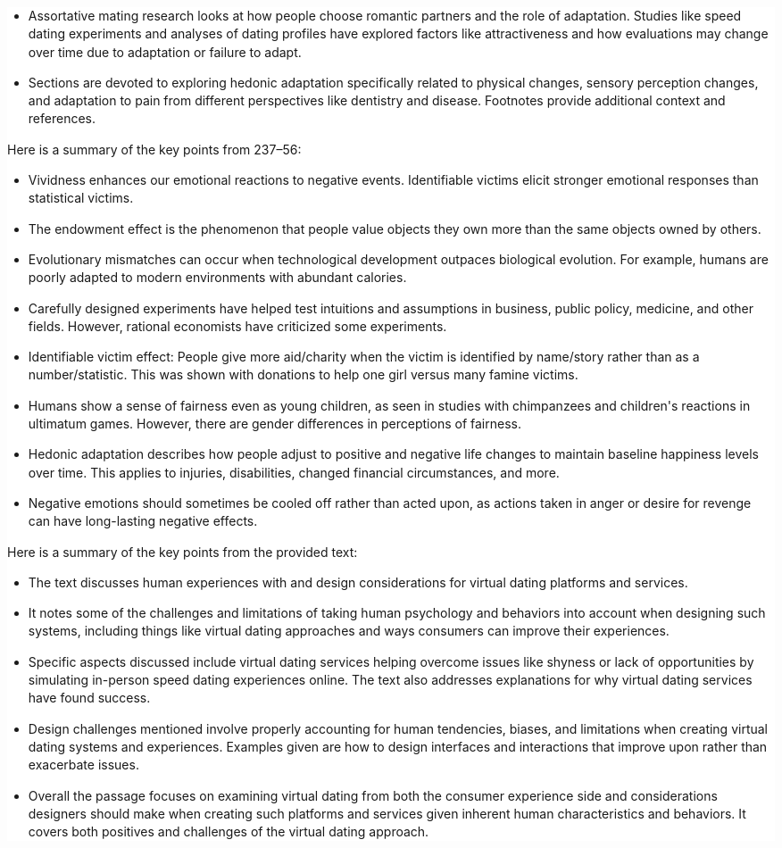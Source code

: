 - Assortative mating research looks at how people choose romantic partners and the role of adaptation. Studies like speed dating experiments and analyses of dating profiles have explored factors like attractiveness and how evaluations may change over time due to adaptation or failure to adapt.

- Sections are devoted to exploring hedonic adaptation specifically related to physical changes, sensory perception changes, and adaptation to pain from different perspectives like dentistry and disease. Footnotes provide additional context and references.

 Here is a summary of the key points from 237–56:

- Vividness enhances our emotional reactions to negative events. Identifiable victims elicit stronger emotional responses than statistical victims. 

- The endowment effect is the phenomenon that people value objects they own more than the same objects owned by others. 

- Evolutionary mismatches can occur when technological development outpaces biological evolution. For example, humans are poorly adapted to modern environments with abundant calories.

- Carefully designed experiments have helped test intuitions and assumptions in business, public policy, medicine, and other fields. However, rational economists have criticized some experiments.

- Identifiable victim effect: People give more aid/charity when the victim is identified by name/story rather than as a number/statistic. This was shown with donations to help one girl versus many famine victims. 

- Humans show a sense of fairness even as young children, as seen in studies with chimpanzees and children's reactions in ultimatum games. However, there are gender differences in perceptions of fairness.

- Hedonic adaptation describes how people adjust to positive and negative life changes to maintain baseline happiness levels over time. This applies to injuries, disabilities, changed financial circumstances, and more. 

- Negative emotions should sometimes be cooled off rather than acted upon, as actions taken in anger or desire for revenge can have long-lasting negative effects.

 Here is a summary of the key points from the provided text:

- The text discusses human experiences with and design considerations for virtual dating platforms and services. 

- It notes some of the challenges and limitations of taking human psychology and behaviors into account when designing such systems, including things like virtual dating approaches and ways consumers can improve their experiences.

- Specific aspects discussed include virtual dating services helping overcome issues like shyness or lack of opportunities by simulating in-person speed dating experiences online. The text also addresses explanations for why virtual dating services have found success.

- Design challenges mentioned involve properly accounting for human tendencies, biases, and limitations when creating virtual dating systems and experiences. Examples given are how to design interfaces and interactions that improve upon rather than exacerbate issues.

- Overall the passage focuses on examining virtual dating from both the consumer experience side and considerations designers should make when creating such platforms and services given inherent human characteristics and behaviors. It covers both positives and challenges of the virtual dating approach.
